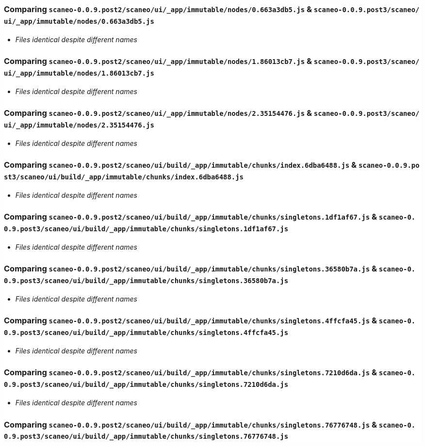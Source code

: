 ### Comparing `scaneo-0.0.9.post2/scaneo/ui/_app/immutable/nodes/0.663a3db5.js` & `scaneo-0.0.9.post3/scaneo/ui/_app/immutable/nodes/0.663a3db5.js`

 * *Files identical despite different names*

### Comparing `scaneo-0.0.9.post2/scaneo/ui/_app/immutable/nodes/1.86013cb7.js` & `scaneo-0.0.9.post3/scaneo/ui/_app/immutable/nodes/1.86013cb7.js`

 * *Files identical despite different names*

### Comparing `scaneo-0.0.9.post2/scaneo/ui/_app/immutable/nodes/2.35154476.js` & `scaneo-0.0.9.post3/scaneo/ui/_app/immutable/nodes/2.35154476.js`

 * *Files identical despite different names*

### Comparing `scaneo-0.0.9.post2/scaneo/ui/build/_app/immutable/chunks/index.6dba6488.js` & `scaneo-0.0.9.post3/scaneo/ui/build/_app/immutable/chunks/index.6dba6488.js`

 * *Files identical despite different names*

### Comparing `scaneo-0.0.9.post2/scaneo/ui/build/_app/immutable/chunks/singletons.1df1af67.js` & `scaneo-0.0.9.post3/scaneo/ui/build/_app/immutable/chunks/singletons.1df1af67.js`

 * *Files identical despite different names*

### Comparing `scaneo-0.0.9.post2/scaneo/ui/build/_app/immutable/chunks/singletons.36580b7a.js` & `scaneo-0.0.9.post3/scaneo/ui/build/_app/immutable/chunks/singletons.36580b7a.js`

 * *Files identical despite different names*

### Comparing `scaneo-0.0.9.post2/scaneo/ui/build/_app/immutable/chunks/singletons.4ffcfa45.js` & `scaneo-0.0.9.post3/scaneo/ui/build/_app/immutable/chunks/singletons.4ffcfa45.js`

 * *Files identical despite different names*

### Comparing `scaneo-0.0.9.post2/scaneo/ui/build/_app/immutable/chunks/singletons.7210d6da.js` & `scaneo-0.0.9.post3/scaneo/ui/build/_app/immutable/chunks/singletons.7210d6da.js`

 * *Files identical despite different names*

### Comparing `scaneo-0.0.9.post2/scaneo/ui/build/_app/immutable/chunks/singletons.76776748.js` & `scaneo-0.0.9.post3/scaneo/ui/build/_app/immutable/chunks/singletons.76776748.js`

